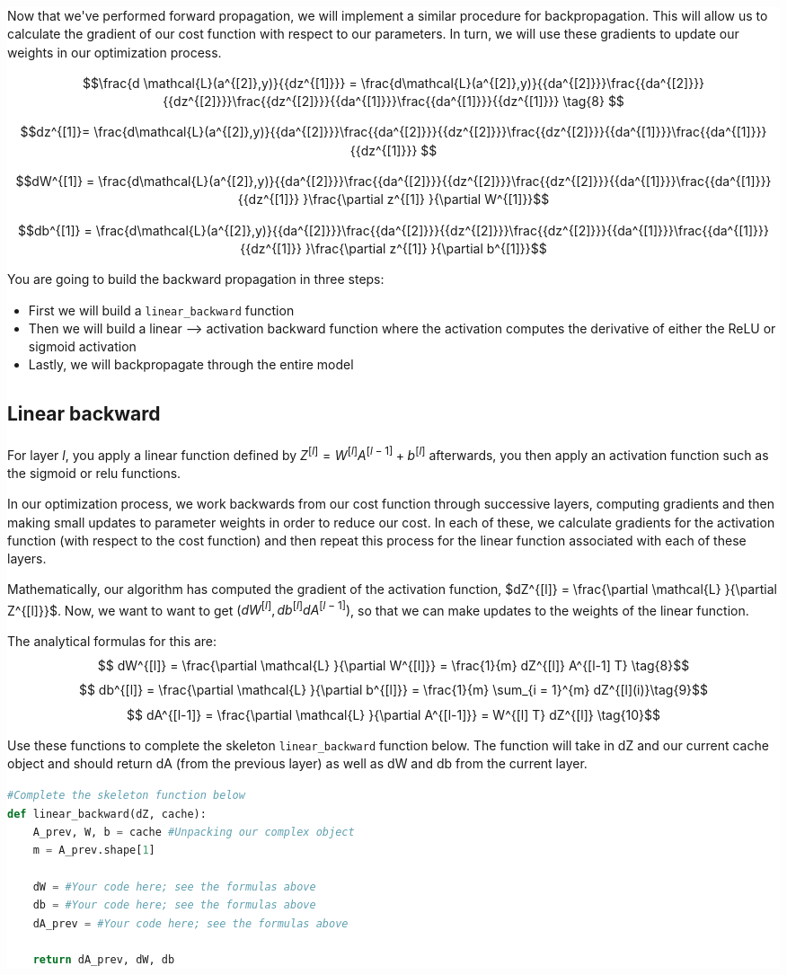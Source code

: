 Now that we've performed forward propagation, we will implement a similar procedure for backpropagation. This will allow us to calculate the gradient of our cost function with respect to our parameters. In turn, we will use these gradients to update our weights in our optimization process.

$$\frac{d \mathcal{L}(a^{[2]},y)}{{dz^{[1]}}} = \frac{d\mathcal{L}(a^{[2]},y)}{{da^{[2]}}}\frac{{da^{[2]}}}{{dz^{[2]}}}\frac{{dz^{[2]}}}{{da^{[1]}}}\frac{{da^{[1]}}}{{dz^{[1]}}} \tag{8} $$

$$dz^{[1]}= \frac{d\mathcal{L}(a^{[2]},y)}{{da^{[2]}}}\frac{{da^{[2]}}}{{dz^{[2]}}}\frac{{dz^{[2]}}}{{da^{[1]}}}\frac{{da^{[1]}}}{{dz^{[1]}}} $$

$$dW^{[1]} =  \frac{d\mathcal{L}(a^{[2]},y)}{{da^{[2]}}}\frac{{da^{[2]}}}{{dz^{[2]}}}\frac{{dz^{[2]}}}{{da^{[1]}}}\frac{{da^{[1]}}}{{dz^{[1]}} }\frac{\partial z^{[1]} }{\partial W^{[1]}}$$

$$db^{[1]} =  \frac{d\mathcal{L}(a^{[2]},y)}{{da^{[2]}}}\frac{{da^{[2]}}}{{dz^{[2]}}}\frac{{dz^{[2]}}}{{da^{[1]}}}\frac{{da^{[1]}}}{{dz^{[1]}} }\frac{\partial z^{[1]} }{\partial b^{[1]}}$$

You are going to build the backward propagation in three steps:
- First we will build a `linear_backward` function
- Then we will build a linear --> activation backward function where the activation computes the derivative of either the ReLU or sigmoid activation
- Lastly, we will backpropagate through the entire model

## Linear backward


For layer $l$, you apply a linear function defined by $Z^{[l]} = W^{[l]} A^{[l-1]} + b^{[l]}$ afterwards, you then apply an activation function such as the sigmoid or relu functions.

In our optimization process, we work backwards from our cost function through successive layers, computing gradients and then making small updates to parameter weights in order to reduce our cost. In each of these, we calculate gradients for the activation function (with respect to the cost function) and then repeat this process for the linear function associated with each of these layers.   

Mathematically, our algorithm has computed the gradient of the activation function, $dZ^{[l]} = \frac{\partial \mathcal{L} }{\partial Z^{[l]}}$. Now, we want to want to get $(dW^{[l]}, db^{[l]} dA^{[l-1]})$, so that we can make updates to the weights of the linear function.


The analytical formulas for this are:
$$ dW^{[l]} = \frac{\partial \mathcal{L} }{\partial W^{[l]}} = \frac{1}{m} dZ^{[l]} A^{[l-1] T} \tag{8}$$
$$ db^{[l]} = \frac{\partial \mathcal{L} }{\partial b^{[l]}} = \frac{1}{m} \sum_{i = 1}^{m} dZ^{[l](i)}\tag{9}$$
$$ dA^{[l-1]} = \frac{\partial \mathcal{L} }{\partial A^{[l-1]}} = W^{[l] T} dZ^{[l]} \tag{10}$$

Use these functions to complete the skeleton `linear_backward` function below. The function will take in dZ and our current cache object and should return dA (from the previous layer) as well as dW and db from the current layer.


```python
#Complete the skeleton function below
def linear_backward(dZ, cache):
    A_prev, W, b = cache #Unpacking our complex object
    m = A_prev.shape[1]

    dW = #Your code here; see the formulas above
    db = #Your code here; see the formulas above
    dA_prev = #Your code here; see the formulas above
    
    return dA_prev, dW, db
```

